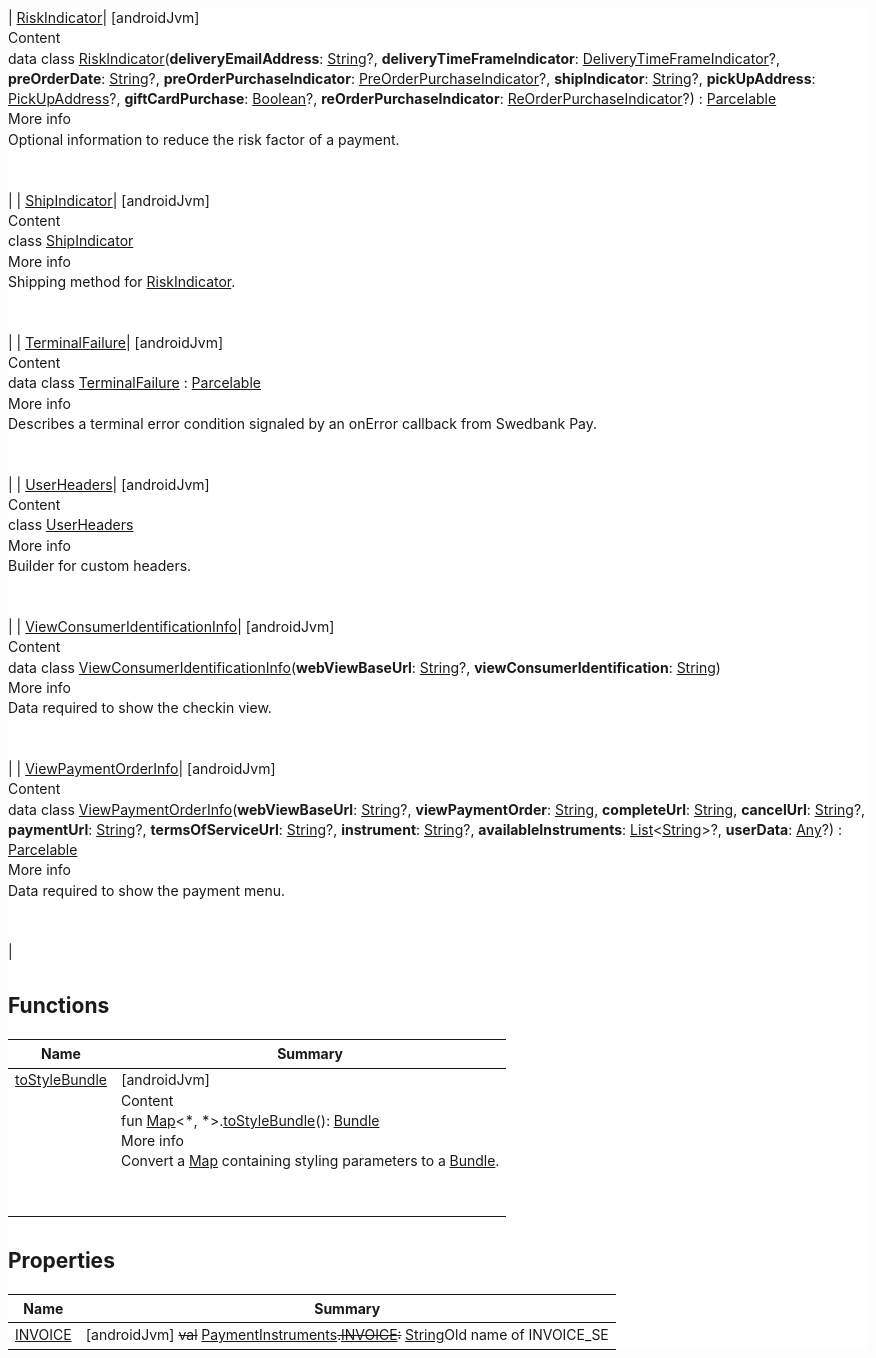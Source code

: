 | <a name="com.swedbankpay.mobilesdk/RiskIndicator///PointingToDeclaration/"></a>[RiskIndicator](-risk-indicator/index)| <a name="com.swedbankpay.mobilesdk/RiskIndicator///PointingToDeclaration/"></a>[androidJvm]  <br>Content  <br>data class [RiskIndicator](-risk-indicator/index)(**deliveryEmailAddress**: [String](https://kotlinlang.org/api/latest/jvm/stdlib/kotlin/-string/index.html)?, **deliveryTimeFrameIndicator**: [DeliveryTimeFrameIndicator](-delivery-time-frame-indicator/index)?, **preOrderDate**: [String](https://kotlinlang.org/api/latest/jvm/stdlib/kotlin/-string/index.html)?, **preOrderPurchaseIndicator**: [PreOrderPurchaseIndicator](-pre-order-purchase-indicator/index)?, **shipIndicator**: [String](https://kotlinlang.org/api/latest/jvm/stdlib/kotlin/-string/index.html)?, **pickUpAddress**: [PickUpAddress](-pick-up-address/index)?, **giftCardPurchase**: [Boolean](https://kotlinlang.org/api/latest/jvm/stdlib/kotlin/-boolean/index.html)?, **reOrderPurchaseIndicator**: [ReOrderPurchaseIndicator](-re-order-purchase-indicator/index)?) : [Parcelable](https://developer.android.com/reference/kotlin/android/os/Parcelable.html)  <br>More info  <br>Optional information to reduce the risk factor of a payment.  <br><br><br>|
| <a name="com.swedbankpay.mobilesdk/ShipIndicator///PointingToDeclaration/"></a>[ShipIndicator](-ship-indicator/index)| <a name="com.swedbankpay.mobilesdk/ShipIndicator///PointingToDeclaration/"></a>[androidJvm]  <br>Content  <br>class [ShipIndicator](-ship-indicator/index)  <br>More info  <br>Shipping method for [RiskIndicator](-risk-indicator/index).  <br><br><br>|
| <a name="com.swedbankpay.mobilesdk/TerminalFailure///PointingToDeclaration/"></a>[TerminalFailure](-terminal-failure/index)| <a name="com.swedbankpay.mobilesdk/TerminalFailure///PointingToDeclaration/"></a>[androidJvm]  <br>Content  <br>data class [TerminalFailure](-terminal-failure/index) : [Parcelable](https://developer.android.com/reference/kotlin/android/os/Parcelable.html)  <br>More info  <br>Describes a terminal error condition signaled by an onError callback from Swedbank Pay.  <br><br><br>|
| <a name="com.swedbankpay.mobilesdk/UserHeaders///PointingToDeclaration/"></a>[UserHeaders](-user-headers/index)| <a name="com.swedbankpay.mobilesdk/UserHeaders///PointingToDeclaration/"></a>[androidJvm]  <br>Content  <br>class [UserHeaders](-user-headers/index)  <br>More info  <br>Builder for custom headers.  <br><br><br>|
| <a name="com.swedbankpay.mobilesdk/ViewConsumerIdentificationInfo///PointingToDeclaration/"></a>[ViewConsumerIdentificationInfo](-view-consumer-identification-info/index)| <a name="com.swedbankpay.mobilesdk/ViewConsumerIdentificationInfo///PointingToDeclaration/"></a>[androidJvm]  <br>Content  <br>data class [ViewConsumerIdentificationInfo](-view-consumer-identification-info/index)(**webViewBaseUrl**: [String](https://kotlinlang.org/api/latest/jvm/stdlib/kotlin/-string/index.html)?, **viewConsumerIdentification**: [String](https://kotlinlang.org/api/latest/jvm/stdlib/kotlin/-string/index.html))  <br>More info  <br>Data required to show the checkin view.  <br><br><br>|
| <a name="com.swedbankpay.mobilesdk/ViewPaymentOrderInfo///PointingToDeclaration/"></a>[ViewPaymentOrderInfo](-view-payment-order-info/index)| <a name="com.swedbankpay.mobilesdk/ViewPaymentOrderInfo///PointingToDeclaration/"></a>[androidJvm]  <br>Content  <br>data class [ViewPaymentOrderInfo](-view-payment-order-info/index)(**webViewBaseUrl**: [String](https://kotlinlang.org/api/latest/jvm/stdlib/kotlin/-string/index.html)?, **viewPaymentOrder**: [String](https://kotlinlang.org/api/latest/jvm/stdlib/kotlin/-string/index.html), **completeUrl**: [String](https://kotlinlang.org/api/latest/jvm/stdlib/kotlin/-string/index.html), **cancelUrl**: [String](https://kotlinlang.org/api/latest/jvm/stdlib/kotlin/-string/index.html)?, **paymentUrl**: [String](https://kotlinlang.org/api/latest/jvm/stdlib/kotlin/-string/index.html)?, **termsOfServiceUrl**: [String](https://kotlinlang.org/api/latest/jvm/stdlib/kotlin/-string/index.html)?, **instrument**: [String](https://kotlinlang.org/api/latest/jvm/stdlib/kotlin/-string/index.html)?, **availableInstruments**: [List](https://kotlinlang.org/api/latest/jvm/stdlib/kotlin.collections/-list/index.html)<[String](https://kotlinlang.org/api/latest/jvm/stdlib/kotlin/-string/index.html)>?, **userData**: [Any](https://kotlinlang.org/api/latest/jvm/stdlib/kotlin/-any/index.html)?) : [Parcelable](https://developer.android.com/reference/kotlin/android/os/Parcelable.html)  <br>More info  <br>Data required to show the payment menu.  <br><br><br>|


## Functions  
  
|  Name |  Summary | 
|---|---|
| <a name="com.swedbankpay.mobilesdk//toStyleBundle/kotlin.collections.Map[*,*]#/PointingToDeclaration/"></a>[toStyleBundle](to-style-bundle)| <a name="com.swedbankpay.mobilesdk//toStyleBundle/kotlin.collections.Map[*,*]#/PointingToDeclaration/"></a>[androidJvm]  <br>Content  <br>fun [Map](https://kotlinlang.org/api/latest/jvm/stdlib/kotlin.collections/-map/index.html)<*, *>.[toStyleBundle](to-style-bundle)(): [Bundle](https://developer.android.com/reference/kotlin/android/os/Bundle.html)  <br>More info  <br>Convert a [Map](https://kotlinlang.org/api/latest/jvm/stdlib/kotlin.collections/-map/index.html) containing styling parameters to a [Bundle](https://developer.android.com/reference/kotlin/android/os/Bundle.html).  <br><br><br>|


## Properties  
  
|  Name |  Summary | 
|---|---|
| <a name="com.swedbankpay.mobilesdk//INVOICE/com.swedbankpay.mobilesdk.PaymentInstruments#/PointingToDeclaration/"></a>[INVOICE](-i-n-v-o-i-c-e)| <a name="com.swedbankpay.mobilesdk//INVOICE/com.swedbankpay.mobilesdk.PaymentInstruments#/PointingToDeclaration/"></a> [androidJvm] ~~val~~ [PaymentInstruments](-payment-instruments/index)~~.~~[~~INVOICE~~](-i-n-v-o-i-c-e)~~:~~ [String](https://kotlinlang.org/api/latest/jvm/stdlib/kotlin/-string/index.html)Old name of INVOICE_SE   <br>|